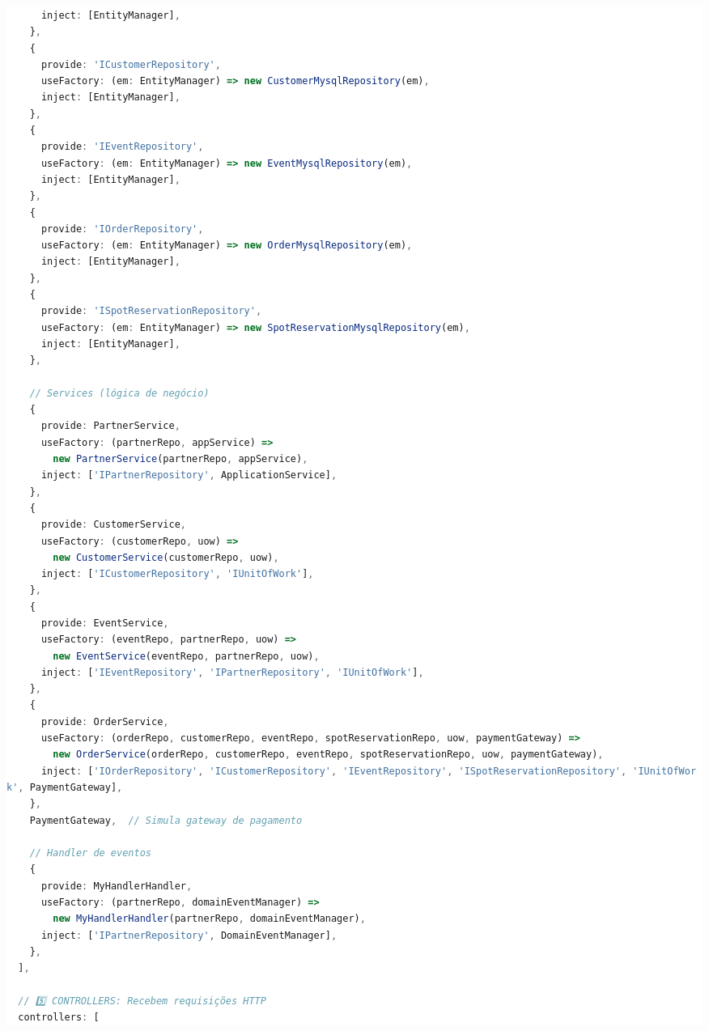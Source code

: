 ```typescript
      inject: [EntityManager],
    },
    {
      provide: 'ICustomerRepository',
      useFactory: (em: EntityManager) => new CustomerMysqlRepository(em),
      inject: [EntityManager],
    },
    {
      provide: 'IEventRepository',
      useFactory: (em: EntityManager) => new EventMysqlRepository(em),
      inject: [EntityManager],
    },
    {
      provide: 'IOrderRepository',
      useFactory: (em: EntityManager) => new OrderMysqlRepository(em),
      inject: [EntityManager],
    },
    {
      provide: 'ISpotReservationRepository',
      useFactory: (em: EntityManager) => new SpotReservationMysqlRepository(em),
      inject: [EntityManager],
    },

    // Services (lógica de negócio)
    {
      provide: PartnerService,
      useFactory: (partnerRepo, appService) =>
        new PartnerService(partnerRepo, appService),
      inject: ['IPartnerRepository', ApplicationService],
    },
    {
      provide: CustomerService,
      useFactory: (customerRepo, uow) =>
        new CustomerService(customerRepo, uow),
      inject: ['ICustomerRepository', 'IUnitOfWork'],
    },
    {
      provide: EventService,
      useFactory: (eventRepo, partnerRepo, uow) =>
        new EventService(eventRepo, partnerRepo, uow),
      inject: ['IEventRepository', 'IPartnerRepository', 'IUnitOfWork'],
    },
    {
      provide: OrderService,
      useFactory: (orderRepo, customerRepo, eventRepo, spotReservationRepo, uow, paymentGateway) =>
        new OrderService(orderRepo, customerRepo, eventRepo, spotReservationRepo, uow, paymentGateway),
      inject: ['IOrderRepository', 'ICustomerRepository', 'IEventRepository', 'ISpotReservationRepository', 'IUnitOfWork', PaymentGateway],
    },
    PaymentGateway,  // Simula gateway de pagamento

    // Handler de eventos
    {
      provide: MyHandlerHandler,
      useFactory: (partnerRepo, domainEventManager) =>
        new MyHandlerHandler(partnerRepo, domainEventManager),
      inject: ['IPartnerRepository', DomainEventManager],
    },
  ],

  // 5️⃣ CONTROLLERS: Recebem requisições HTTP
  controllers: [
```
